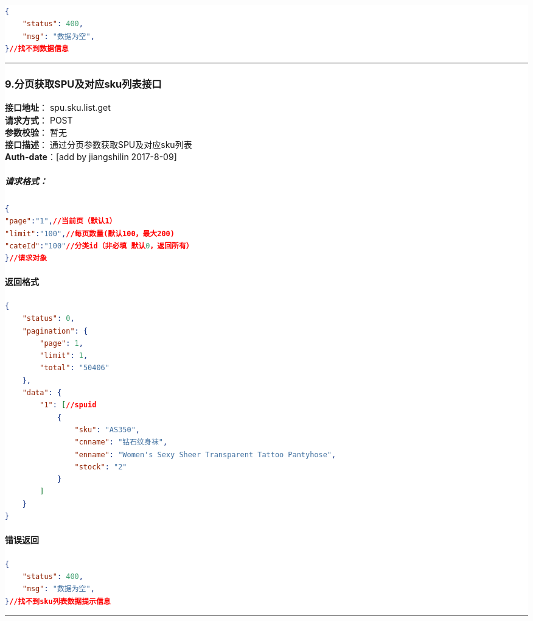 ```json
{
	"status": 400,
	"msg": "数据为空",
}//找不到数据信息


```  
***

### 9.分页获取SPU及对应sku列表接口  
**接口地址**： spu.sku.list.get  
**请求方式**： POST  
**参数校验**： 暂无  
**接口描述**： 通过分页参数获取SPU及对应sku列表  
**Auth-date**：[add by jiangshilin 2017-8-09] 
#####   请求格式：  
```json  
{
"page":"1",//当前页（默认1）
"limit":"100",//每页数量(默认100，最大200)
"cateId":"100"//分类id（非必填 默认0，返回所有）
}//请求对象
```
####    返回格式
```json
{
    "status": 0,
    "pagination": {
        "page": 1,
        "limit": 1,
        "total": "50406"
    },
    "data": {
        "1": [//spuid
            {
                "sku": "AS350",
                "cnname": "钻石纹身袜",
                "enname": "Women's Sexy Sheer Transparent Tattoo Pantyhose",
                "stock": "2"
            }
        ]
    }
}

```  
####    错误返回

```json
{
	"status": 400,
	"msg": "数据为空",
}//找不到sku列表数据提示信息


```  
***
